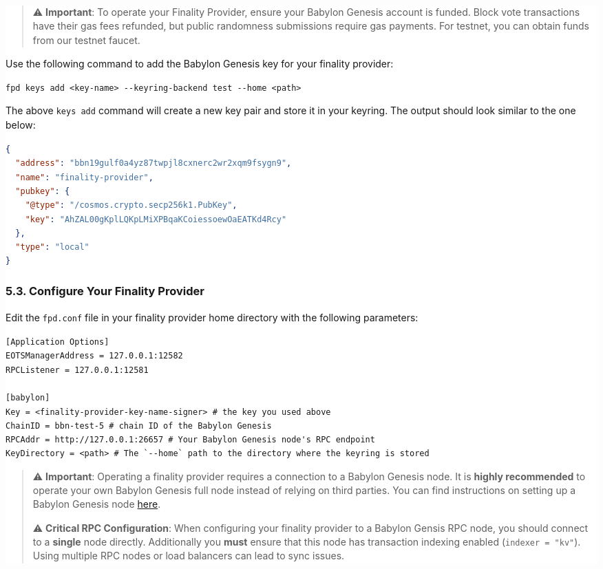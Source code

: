 > ⚠️ **Important**:
> To operate your Finality Provider, ensure your Babylon Genesis account is funded.
> Block vote transactions have their gas fees refunded, but public randomness
> submissions require gas payments. For testnet, you can obtain funds from our
> testnet faucet.

Use the following command to add the Babylon Genesis key for your finality provider:

```shell
fpd keys add <key-name> --keyring-backend test --home <path>
```

The above `keys add` command will create a new key pair and store it in your keyring.
The output should look similar to the one below:

``` json
{
  "address": "bbn19gulf0a4yz87twpjl8cxnerc2wr2xqm9fsygn9",
  "name": "finality-provider",
  "pubkey": {
    "@type": "/cosmos.crypto.secp256k1.PubKey",
    "key": "AhZAL00gKplLQKpLMiXPBqaKCoiessoewOaEATKd4Rcy"
  },
  "type": "local"
}
```

### 5.3. Configure Your Finality Provider

Edit the `fpd.conf` file in your finality provider home directory with the
following parameters:

```shell
[Application Options]
EOTSManagerAddress = 127.0.0.1:12582
RPCListener = 127.0.0.1:12581

[babylon]
Key = <finality-provider-key-name-signer> # the key you used above
ChainID = bbn-test-5 # chain ID of the Babylon Genesis
RPCAddr = http://127.0.0.1:26657 # Your Babylon Genesis node's RPC endpoint
KeyDirectory = <path> # The `--home` path to the directory where the keyring is stored
```

> ⚠️ **Important**: Operating a finality provider requires a connection to a
> Babylon Genesis node. It is **highly recommended** to operate your own
> Babylon Genesis full node instead of relying on third parties. You can find
> instructions on setting up a Babylon Genesis node
> [here](https://github.com/babylonlabs-io/networks/tree/main/bbn-test-5/babylon-node/README.md).
>
> ⚠️ **Critical RPC Configuration**:
> When configuring your finality provider to a Babylon Gensis RPC node, you should
> connect to a **single** node directly. Additionally you **must**
> ensure that this node has transaction indexing enabled (`indexer = "kv"`).
> Using multiple RPC nodes or load balancers can lead to sync issues.
